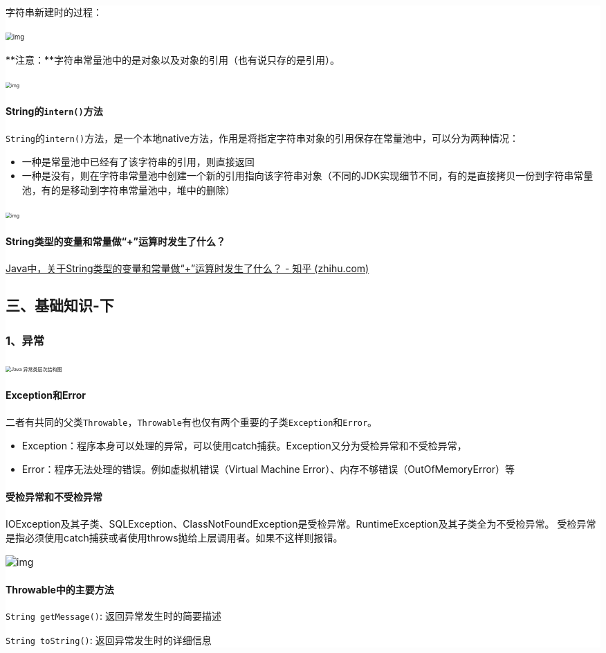 字符串新建时的过程：

<img src="%E5%85%AB%E8%82%A1%E7%AC%94%E8%AE%B0.assets/u=2116635709,3666027563&fm=253&fmt=auto&app=138&f=JPEG.jpeg" alt="img" style="zoom:67%;" />

**注意：**字符串常量池中的是对象以及对象的引用（也有说只存的是引用）。

<img src="%E5%85%AB%E8%82%A1%E7%AC%94%E8%AE%B0.assets/07a5bac4ce1743bcb6f856c903eb20b4.png" alt="img" style="zoom: 50%;" />





#### String的`intern()`方法

`String`的`intern()`方法，是一个本地native方法，作用是将指定字符串对象的引用保存在常量池中，可以分为两种情况：

- 一种是常量池中已经有了该字符串的引用，则直接返回
- 一种是没有，则在字符串常量池中创建一个新的引用指向该字符串对象（不同的JDK实现细节不同，有的是直接拷贝一份到字符串常量池，有的是移动到字符串常量池中，堆中的删除）

<img src="%E5%85%AB%E8%82%A1%E7%AC%94%E8%AE%B0.assets/8e7ba3fe541d4970a5221097edaed7a0.png" alt="img" style="zoom:50%;" />



#### String类型的变量和常量做“+”运算时发生了什么？

[Java中，关于String类型的变量和常量做“+”运算时发生了什么？ - 知乎 (zhihu.com)](https://www.zhihu.com/question/35014775)



## 三、基础知识-下



### 1、异常

<img src="%E5%85%AB%E8%82%A1%E7%AC%94%E8%AE%B0.assets/types-of-exceptions-in-java.png" alt="Java 异常类层次结构图" style="zoom: 50%;" />

#### Exception和Error

二者有共同的父类`Throwable`，`Throwable`有也仅有两个重要的子类`Exception`和`Error`。

- Exception：程序本身可以处理的异常，可以使用catch捕获。Exception又分为受检异常和不受检异常，

- Error：程序无法处理的错误。例如虚拟机错误（Virtual Machine Error）、内存不够错误（OutOfMemoryError）等

#### 受检异常和不受检异常

​		IOException及其子类、SQLException、ClassNotFoundException是受检异常。RuntimeException及其子类全为不受检异常。 受检异常是指必须使用catch捕获或者使用throws抛给上层调用者。如果不这样则报错。

![img](%E5%85%AB%E8%82%A1%E7%AC%94%E8%AE%B0.assets/checked-exception.png)



#### Throwable中的主要方法

`String getMessage()`: 返回异常发生时的简要描述

`String toString()`: 返回异常发生时的详细信息
